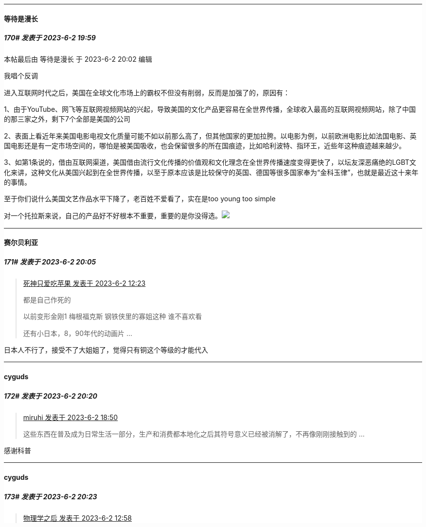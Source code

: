 *****

####  等待是漫长  
##### 170#       发表于 2023-6-2 19:59

 本帖最后由 等待是漫长 于 2023-6-2 20:02 编辑 

我唱个反调

进入互联网时代之后，美国在全球文化市场上的霸权不但没有削弱，反而是加强了的，原因有：

1、由于YouTube、网飞等互联网视频网站的兴起，导致美国的文化产品更容易在全世界传播，全球收入最高的互联网视频网站，除了中国的那三家之外，剩下7个全部是美国的公司

2、表面上看近年来美国电影电视文化质量可能不如以前那么高了，但其他国家的更加拉胯。以电影为例，以前欧洲电影比如法国电影、英国电影还是有一定市场空间的，哪怕是被美国吸收，也会保留很多的所在国痕迹，比如哈利波特、指环王，近些年这种痕迹越来越少。

3、如第1条说的，借由互联网渠道，美国借由流行文化传播的价值观和文化理念在全世界传播速度变得更快了，以坛友深恶痛绝的LGBT文化来讲，这种文化从美国兴起到在全世界传播，以至于原本应该是比较保守的英国、德国等很多国家奉为“金科玉律”，也就是最近这十来年的事情。

至于你们说什么美国文艺作品水平下降了，老百姓不爱看了，实在是too young too simple

对一个托拉斯来说，自己的产品好不好根本不重要，重要的是你没得选。<img src="https://static.saraba1st.com/image/smiley/face2017/037.png" referrerpolicy="no-referrer">


*****

####  赛尔贝利亚  
##### 171#       发表于 2023-6-2 20:05

<blockquote><a href="httphttps://bbs.saraba1st.com/2b/forum.php?mod=redirect&amp;goto=findpost&amp;pid=61088724&amp;ptid=2138022" target="_blank">死神只爱吃苹果 发表于 2023-6-2 12:23</a>

都是自己作死的

以前变形金刚1 梅根福克斯 钢铁侠里的寡姐这种 谁不喜欢看 

还有小日本，8，90年代的动画片 ...</blockquote>
日本人不行了，接受不了大姐姐了，觉得只有铜这个等级的才能代入


*****

####  cyguds  
##### 172#       发表于 2023-6-2 20:20

<blockquote><a href="httphttps://bbs.saraba1st.com/2b/forum.php?mod=redirect&amp;goto=findpost&amp;pid=61094251&amp;ptid=2138022" target="_blank">miruhi 发表于 2023-6-2 18:50</a>

这些东西在普及成为日常生活一部分，生产和消费都本地化之后其符号意义已经被消解了，不再像刚刚接触到的 ...</blockquote>
感谢科普

*****

####  cyguds  
##### 173#       发表于 2023-6-2 20:23

<blockquote><a href="httphttps://bbs.saraba1st.com/2b/forum.php?mod=redirect&amp;goto=findpost&amp;pid=61089360&amp;ptid=2138022" target="_blank">物理学之后 发表于 2023-6-2 12:58</a>
